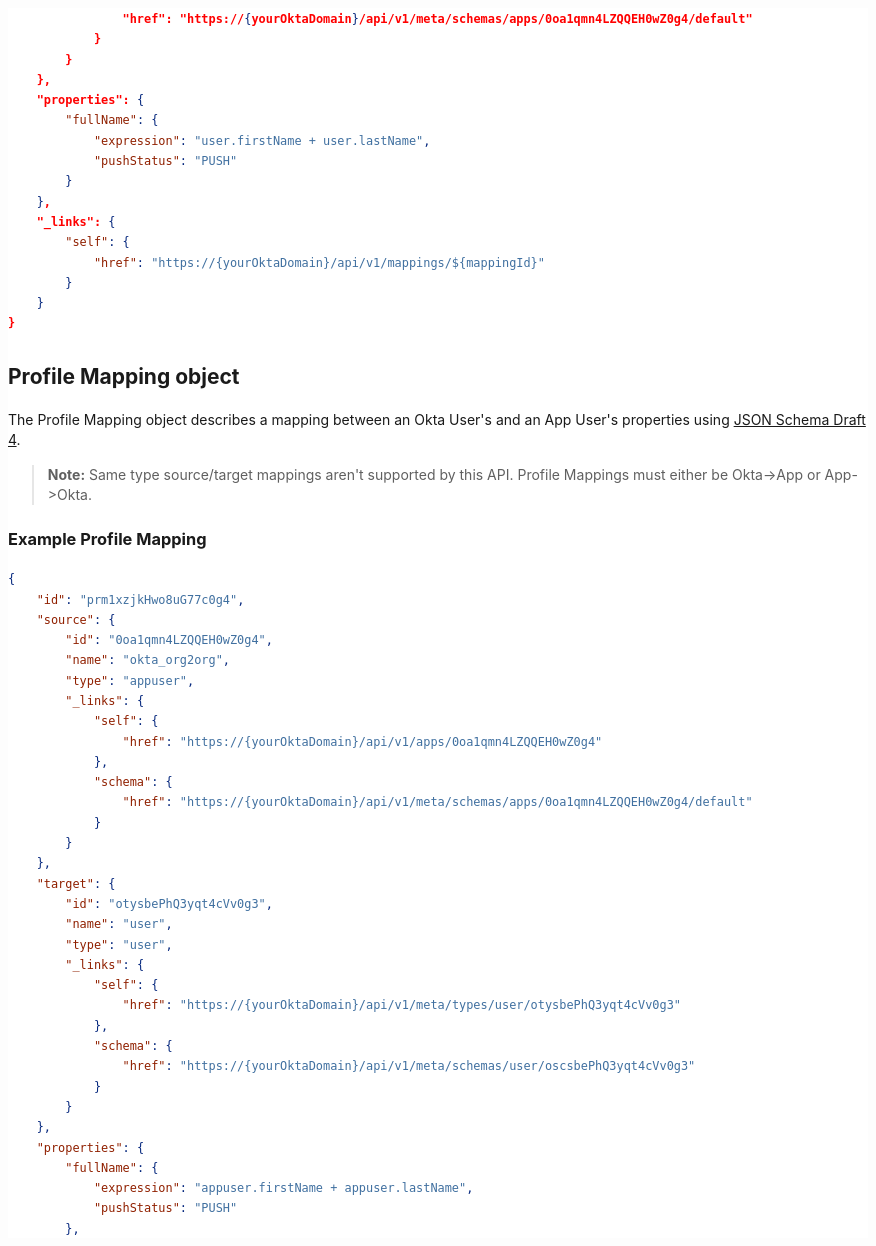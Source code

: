 ```json
                "href": "https://{yourOktaDomain}/api/v1/meta/schemas/apps/0oa1qmn4LZQQEH0wZ0g4/default"
            }
        }
    },
    "properties": {
        "fullName": {
            "expression": "user.firstName + user.lastName",
            "pushStatus": "PUSH"
        }
    },
    "_links": {
        "self": {
            "href": "https://{yourOktaDomain}/api/v1/mappings/${mappingId}"
        }
    }
}
```

## Profile Mapping object

The Profile Mapping object describes a mapping between an Okta User's and an App User's properties using [JSON Schema Draft 4](https://tools.ietf.org/html/draft-zyp-json-schema-04).

> **Note:** Same type source/target mappings aren't supported by this API. Profile Mappings must either be Okta->App or App->Okta.

### Example Profile Mapping

```json
{
    "id": "prm1xzjkHwo8uG77c0g4",
    "source": {
        "id": "0oa1qmn4LZQQEH0wZ0g4",
        "name": "okta_org2org",
        "type": "appuser",
        "_links": {
            "self": {
                "href": "https://{yourOktaDomain}/api/v1/apps/0oa1qmn4LZQQEH0wZ0g4"
            },
            "schema": {
                "href": "https://{yourOktaDomain}/api/v1/meta/schemas/apps/0oa1qmn4LZQQEH0wZ0g4/default"
            }
        }
    },
    "target": {
        "id": "otysbePhQ3yqt4cVv0g3",
        "name": "user",
        "type": "user",
        "_links": {
            "self": {
                "href": "https://{yourOktaDomain}/api/v1/meta/types/user/otysbePhQ3yqt4cVv0g3"
            },
            "schema": {
                "href": "https://{yourOktaDomain}/api/v1/meta/schemas/user/oscsbePhQ3yqt4cVv0g3"
            }
        }
    },
    "properties": {
        "fullName": {
            "expression": "appuser.firstName + appuser.lastName",
            "pushStatus": "PUSH"
        },
```